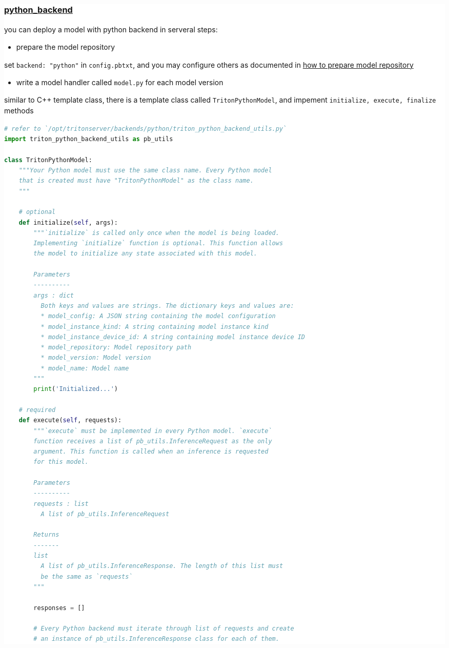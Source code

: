 ### [python_backend](https://github.com/triton-inference-server/python_backend)

you can deploy a model with python backend in serveral steps:

* prepare the model repository

set `backend: "python"` in `config.pbtxt`, and you may configure others as documented in [how to prepare model repository](#how-to-prepare-model-repository)

* write a model handler called `model.py` for each model version

similar to C++ template class, there is a template class called `TritonPythonModel`, and impement `initialize, execute, finalize` methods

```python
# refer to `/opt/tritonserver/backends/python/triton_python_backend_utils.py`
import triton_python_backend_utils as pb_utils

class TritonPythonModel:
    """Your Python model must use the same class name. Every Python model
    that is created must have "TritonPythonModel" as the class name.
    """

    # optional
    def initialize(self, args):
        """`initialize` is called only once when the model is being loaded.
        Implementing `initialize` function is optional. This function allows
        the model to initialize any state associated with this model.

        Parameters
        ----------
        args : dict
          Both keys and values are strings. The dictionary keys and values are:
          * model_config: A JSON string containing the model configuration
          * model_instance_kind: A string containing model instance kind
          * model_instance_device_id: A string containing model instance device ID
          * model_repository: Model repository path
          * model_version: Model version
          * model_name: Model name
        """
        print('Initialized...')

    # required
    def execute(self, requests):
        """`execute` must be implemented in every Python model. `execute`
        function receives a list of pb_utils.InferenceRequest as the only
        argument. This function is called when an inference is requested
        for this model.

        Parameters
        ----------
        requests : list
          A list of pb_utils.InferenceRequest

        Returns
        -------
        list
          A list of pb_utils.InferenceResponse. The length of this list must
          be the same as `requests`
        """

        responses = []

        # Every Python backend must iterate through list of requests and create
        # an instance of pb_utils.InferenceResponse class for each of them.
```